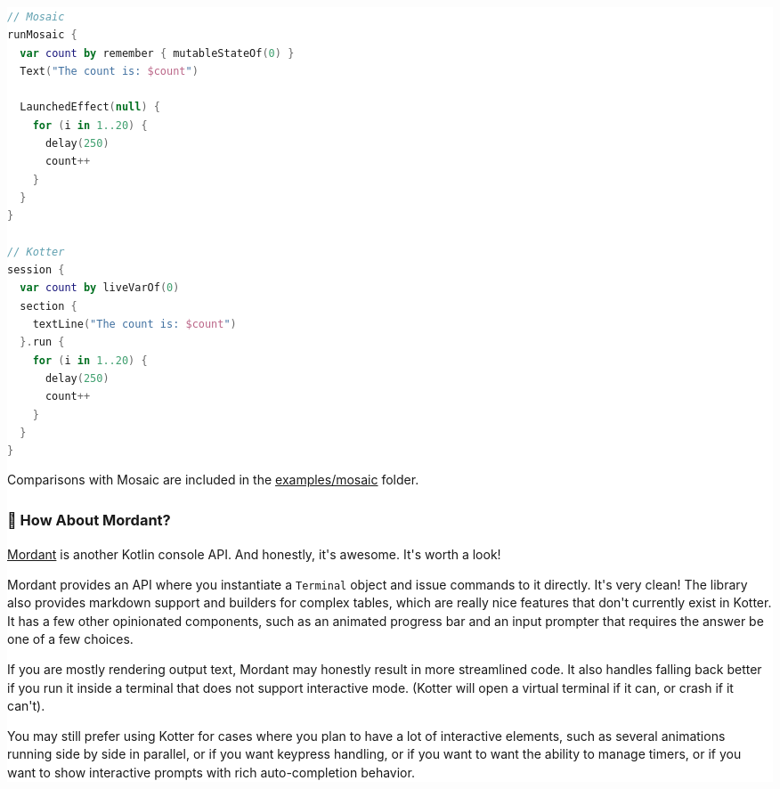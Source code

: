 ```kotlin
// Mosaic
runMosaic {
  var count by remember { mutableStateOf(0) }
  Text("The count is: $count")

  LaunchedEffect(null) {
    for (i in 1..20) {
      delay(250)
      count++
    }
  }
}

// Kotter
session {
  var count by liveVarOf(0)
  section {
    textLine("The count is: $count")
  }.run {
    for (i in 1..20) {
      delay(250)
      count++
    }
  }
}
```

Comparisons with Mosaic are included in the [examples/mosaic](examples/mosaic) folder.

### 🧶 How About Mordant?

[Mordant](https://github.com/ajalt/mordant) is another Kotlin console API. And honestly, it's awesome. It's worth a
look!

Mordant provides an API where you instantiate a `Terminal` object and issue commands to it directly. It's very clean!
The library also provides markdown support and builders for complex tables, which are really nice features that don't
currently exist in Kotter. It has a few other opinionated components, such as an animated progress bar and an input
prompter that requires the answer be one of a few choices.

If you are mostly rendering output text, Mordant may honestly result in more streamlined code. It also handles falling
back better if you run it inside a terminal that does not support interactive mode. (Kotter will open a virtual terminal
if it can, or crash if it can't).

You may still prefer using Kotter for cases where you plan to have a lot of interactive elements, such as several
animations running side by side in parallel, or if you want keypress handling, or if you want to want the ability to
manage timers, or if you want to show interactive prompts with rich auto-completion behavior.
